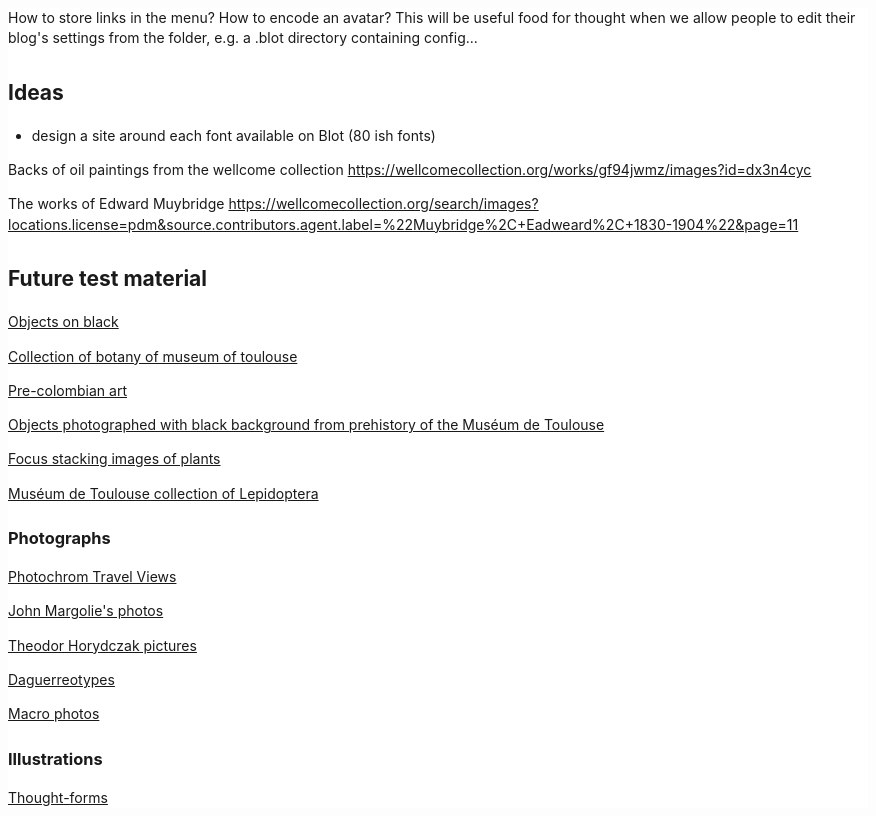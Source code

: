 How to store links in the menu? How to encode an avatar?
This will be useful food for thought when we allow people
to edit their blog's settings from the folder, e.g.
a .blot directory containing config...

## Ideas

- design a site around each font available on Blot (80 ish fonts)

Backs of oil paintings from the wellcome collection
https://wellcomecollection.org/works/gf94jwmz/images?id=dx3n4cyc

The works of Edward Muybridge
https://wellcomecollection.org/search/images?locations.license=pdm&source.contributors.agent.label=%22Muybridge%2C+Eadweard%2C+1830-1904%22&page=11

## Future test material

[Objects on black](https://commons.wikimedia.org/w/index.php?search=Archaeodontosaurus&title=Special:MediaSearch&go=Go&type=image)

[Collection of botany of museum of toulouse](https://commons.wikimedia.org/wiki/Category:Collection_of_botany_of_the_Mus%C3%A9um_de_Toulouse)

[Pre-colombian art](https://commons.wikimedia.org/wiki/Category:Pre-Columbian_art_in_the_Walters_Art_Museum)

[Objects photographed with black background from prehistory of the Muséum de Toulouse](https://commons.wikimedia.org/wiki/Category:Collection_of_prehistory_of_the_Mus%C3%A9um_de_Toulouse)

[Focus stacking images of plants](https://commons.wikimedia.org/wiki/Category:Focus_stacking_images_of_plants)

[Muséum de Toulouse collection of Lepidoptera](https://commons.wikimedia.org/wiki/Category:Mus%C3%A9um_de_Toulouse_collection_of_Lepidoptera)

### Photographs

[Photochrom Travel Views](https://www.flickr.com/photos/library_of_congress/albums/72157612249760312)

[John Margolie's photos](https://www.loc.gov/pictures/related/?va=exact&st=gallery&q=Nightclubs--1970-1980.&fi=subject&sg=true&op=EQUAL)

[Theodor Horydczak pictures](https://www.loc.gov/pictures/search/?va=exact&co=thc&sp=1&q=Horydczak%2C+Theodor%2C+approximately+1890-1971&fa=displayed%3Aanywhere&fi=author&sg=true&op=EQUAL)

[Daguerreotypes](https://www.loc.gov/pictures/search/?q=Mathew+Brady+half+plate&sp=1&co=dag&st=grid)

[Macro photos](https://www.rawpixel.com/board/1231804/vintage-botanical-macro-photographs-high-resolution-designs?mode=shop)

### Illustrations

[Thought-forms](https://en.wikipedia.org/wiki/Thought-Forms)
